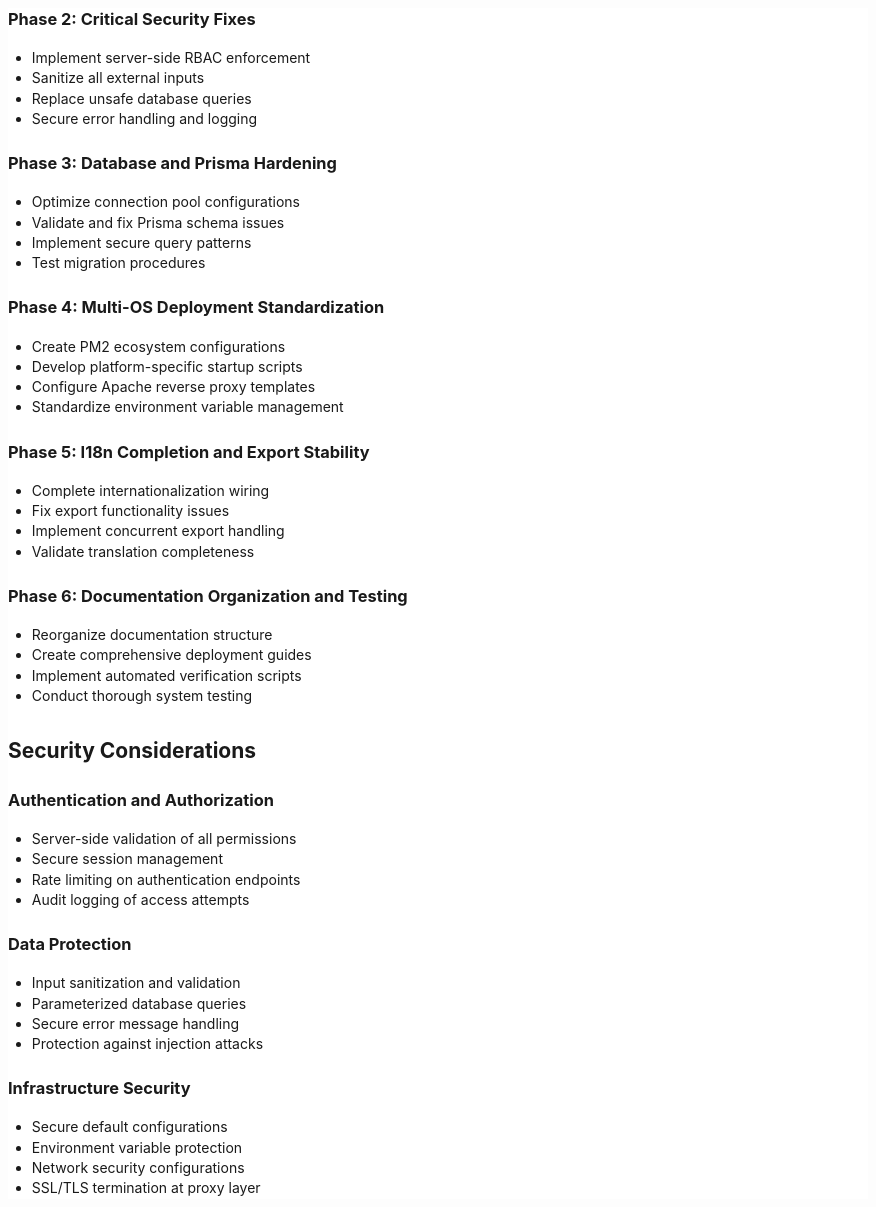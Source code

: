 ### Phase 2: Critical Security Fixes
- Implement server-side RBAC enforcement
- Sanitize all external inputs
- Replace unsafe database queries
- Secure error handling and logging

### Phase 3: Database and Prisma Hardening
- Optimize connection pool configurations
- Validate and fix Prisma schema issues
- Implement secure query patterns
- Test migration procedures

### Phase 4: Multi-OS Deployment Standardization
- Create PM2 ecosystem configurations
- Develop platform-specific startup scripts
- Configure Apache reverse proxy templates
- Standardize environment variable management

### Phase 5: I18n Completion and Export Stability
- Complete internationalization wiring
- Fix export functionality issues
- Implement concurrent export handling
- Validate translation completeness

### Phase 6: Documentation Organization and Testing
- Reorganize documentation structure
- Create comprehensive deployment guides
- Implement automated verification scripts
- Conduct thorough system testing

## Security Considerations

### Authentication and Authorization
- Server-side validation of all permissions
- Secure session management
- Rate limiting on authentication endpoints
- Audit logging of access attempts

### Data Protection
- Input sanitization and validation
- Parameterized database queries
- Secure error message handling
- Protection against injection attacks

### Infrastructure Security
- Secure default configurations
- Environment variable protection
- Network security configurations
- SSL/TLS termination at proxy layer
